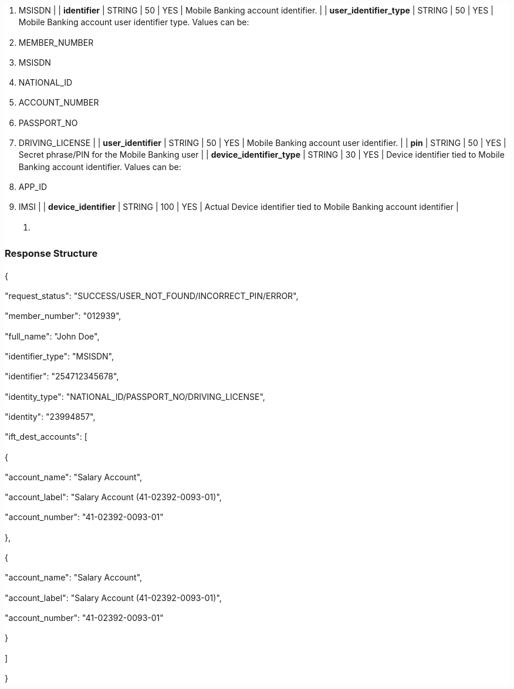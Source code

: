 1. MSISDN | | **identifier** | STRING | 50 | YES | Mobile Banking account identifier. | | **user_identifier_type** | STRING | 50 | YES | Mobile Banking account user identifier type. Values can be:
1. MEMBER_NUMBER
2. MSISDN
3. NATIONAL_ID
4. ACCOUNT_NUMBER
5. PASSPORT_NO
6. DRIVING_LICENSE | | **user_identifier** | STRING | 50 | YES | Mobile Banking account user identifier. | | **pin** | STRING | 50 | YES | Secret phrase/PIN for the Mobile Banking user | | **device_identifier_type** | STRING | 30 | YES | Device identifier tied to Mobile Banking account identifier. Values can be:
1. APP_ID
2. IMSI | | **device_identifier** | STRING | 100 | YES | Actual Device identifier tied to Mobile Banking account identifier |

    1.

### Response Structure

{

"request_status": "SUCCESS/USER_NOT_FOUND/INCORRECT_PIN/ERROR",

"member_number": "012939",

"full_name": "John Doe",

"identifier_type": "MSISDN",

"identifier": "254712345678",

"identity_type": "NATIONAL_ID/PASSPORT_NO/DRIVING_LICENSE",

"identity": "23994857",

"ift_dest_accounts": [

{

"account_name": "Salary Account",

"account_label": "Salary Account (41-02392-0093-01)",

"account_number": "41-02392-0093-01"

},

{

"account_name": "Salary Account",

"account_label": "Salary Account (41-02392-0093-01)",

"account_number": "41-02392-0093-01"

}

]

}
